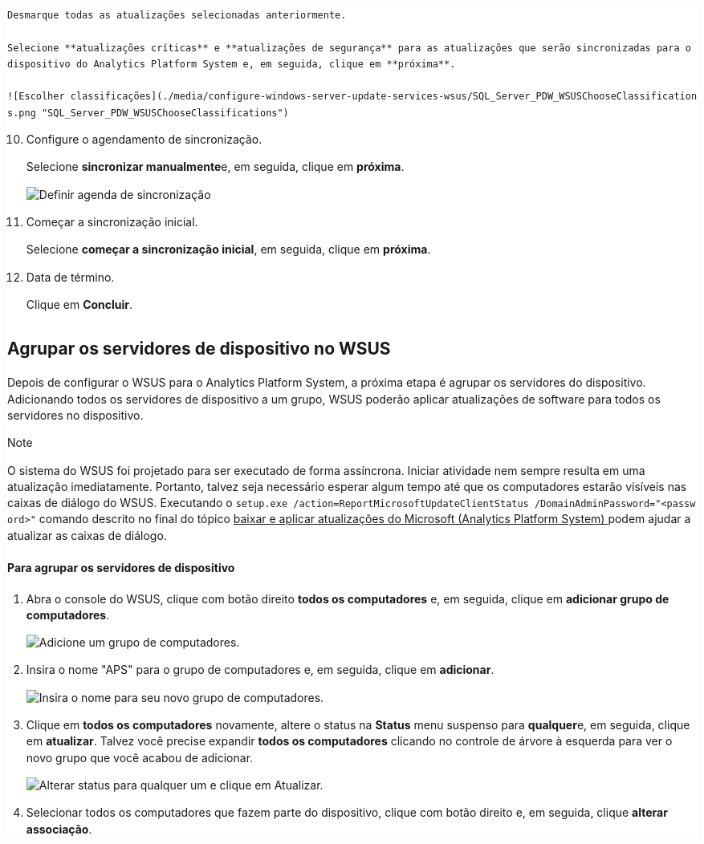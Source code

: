     Desmarque todas as atualizações selecionadas anteriormente.  
  
    Selecione **atualizações críticas** e **atualizações de segurança** para as atualizações que serão sincronizadas para o dispositivo do Analytics Platform System e, em seguida, clique em **próxima**.  
  
    ![Escolher classificações](./media/configure-windows-server-update-services-wsus/SQL_Server_PDW_WSUSChooseClassifications.png "SQL_Server_PDW_WSUSChooseClassifications")  
  
10. Configure o agendamento de sincronização.  
  
    Selecione **sincronizar manualmente**e, em seguida, clique em **próxima**.  
  
    ![Definir agenda de sincronização](./media/configure-windows-server-update-services-wsus/SQL_Server_PDW_WSUSSyncSchedule.png "SQL_Server_PDW_WSUSSyncSchedule")  
  
11. Começar a sincronização inicial.  
  
    Selecione **começar a sincronização inicial**, em seguida, clique em **próxima**.  
  
12. Data de término.  
  
    Clique em **Concluir**.  
  
## <a name="bkmk_WSUSGroup"></a>Agrupar os servidores de dispositivo no WSUS  
Depois de configurar o WSUS para o Analytics Platform System, a próxima etapa é agrupar os servidores do dispositivo. Adicionando todos os servidores de dispositivo a um grupo, WSUS poderão aplicar atualizações de software para todos os servidores no dispositivo.  
  
> [!NOTE]  
> O sistema do WSUS foi projetado para ser executado de forma assíncrona. Iniciar atividade nem sempre resulta em uma atualização imediatamente. Portanto, talvez seja necessário esperar algum tempo até que os computadores estarão visíveis nas caixas de diálogo do WSUS. Executando o `setup.exe /action=ReportMicrosoftUpdateClientStatus /DomainAdminPassword="<password>"` comando descrito no final do tópico [baixar e aplicar atualizações do Microsoft &#40;Analytics Platform System&#41; ](download-and-apply-microsoft-updates.md) podem ajudar a atualizar as caixas de diálogo.  
  
#### <a name="to-group-the-appliance-servers"></a>Para agrupar os servidores de dispositivo  
  
1.  Abra o console do WSUS, clique com botão direito **todos os computadores** e, em seguida, clique em **adicionar grupo de computadores**.  
  
    ![Adicione um grupo de computadores. ](./media/configure-windows-server-update-services-wsus/SQL_Server_PDW_WSUSAddComputerGroup.png "SQL_Server_PDW_WSUSAddComputerGroup")  
  
2.  Insira o nome "APS" para o grupo de computadores e, em seguida, clique em **adicionar**.  
  
    ![Insira o nome para seu novo grupo de computadores. ](./media/configure-windows-server-update-services-wsus/SQL_Server_PDW_WSUSSpecifyGroupName.png "SQL_Server_PDW_WSUSSpecifyGroupName")  
  
3.  Clique em **todos os computadores** novamente, altere o status na **Status** menu suspenso para **qualquer**e, em seguida, clique em **atualizar**. Talvez você precise expandir **todos os computadores** clicando no controle de árvore à esquerda para ver o novo grupo que você acabou de adicionar.  
  
    ![Alterar status para qualquer um e clique em Atualizar. ](./media/configure-windows-server-update-services-wsus/SQL_Server_PDW_WSUSChangeStatusToAny.png "SQL_Server_PDW_WSUSChangeStatusToAny")  
  
4.  Selecionar todos os computadores que fazem parte do dispositivo, clique com botão direito e, em seguida, clique **alterar associação**.  
  
